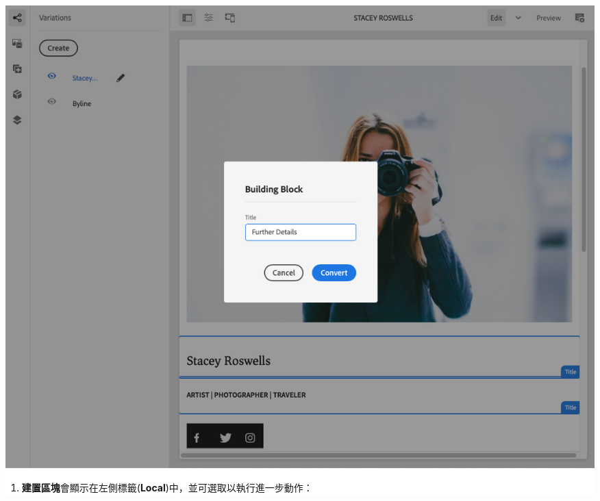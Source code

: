   ![命名建置區塊](/help/sites-cloud/authoring/assets/xf-11.png)

1. **建置區塊**&#x200B;會顯示在左側標籤(**Local**)中，並可選取以執行進一步動作：
